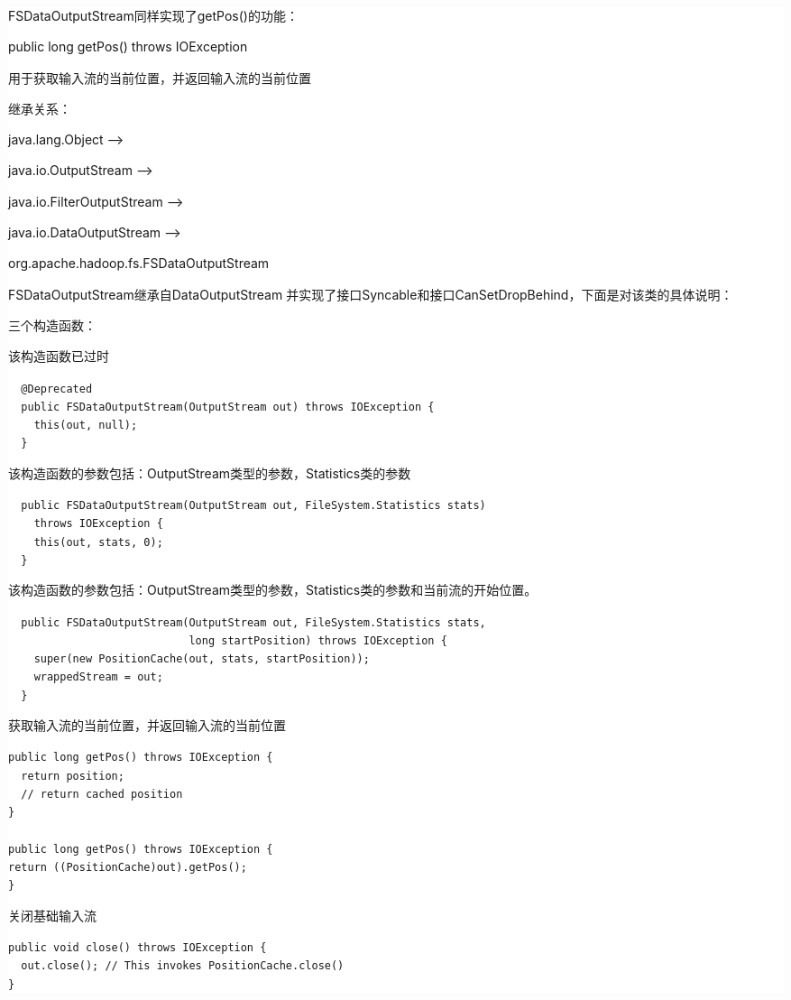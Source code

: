 FSDataOutputStream同样实现了getPos()的功能：

	 	  
public long getPos() throws IOException     

用于获取输入流的当前位置，并返回输入流的当前位置

继承关系： 

java.lang.Object -->

java.io.OutputStream -->

java.io.FilterOutputStream -->

java.io.DataOutputStream -->

org.apache.hadoop.fs.FSDataOutputStream



FSDataOutputStream继承自DataOutputStream 并实现了接口Syncable和接口CanSetDropBehind，下面是对该类的具体说明：
	
三个构造函数：

该构造函数已过时

	  @Deprecated
	  public FSDataOutputStream(OutputStream out) throws IOException {
	    this(out, null);
	  }

该构造函数的参数包括：OutputStream类型的参数，Statistics类的参数		

	  public FSDataOutputStream(OutputStream out, FileSystem.Statistics stats)
	    throws IOException {
	    this(out, stats, 0);
	  }
	
该构造函数的参数包括：OutputStream类型的参数，Statistics类的参数和当前流的开始位置。
		
	  public FSDataOutputStream(OutputStream out, FileSystem.Statistics stats,
	                            long startPosition) throws IOException {
	    super(new PositionCache(out, stats, startPosition));
	    wrappedStream = out;
	  }
	
获取输入流的当前位置，并返回输入流的当前位置	  
	  
    public long getPos() throws IOException {
      return position;                            
      // return cached position
    }
    
	public long getPos() throws IOException {
	return ((PositionCache)out).getPos();
	}

关闭基础输入流

	public void close() throws IOException {
	  out.close(); // This invokes PositionCache.close()
	}
